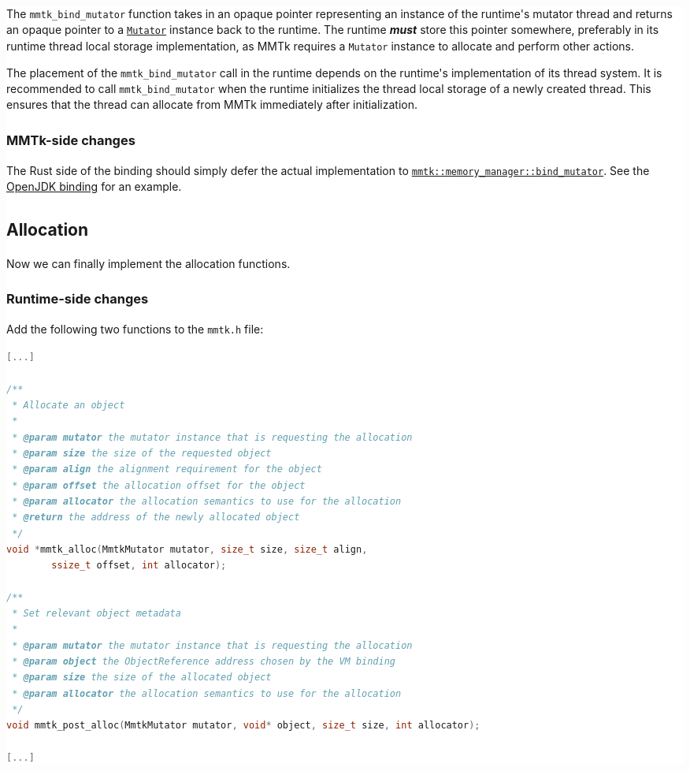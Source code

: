 The `mmtk_bind_mutator` function takes in an opaque pointer representing an instance of the runtime's mutator thread and returns an opaque pointer to a [`Mutator`](https://docs.mmtk.io/api/mmtk/plan/struct.Mutator.html) instance back to the runtime. The runtime ***must*** store this pointer somewhere, preferably in its runtime thread local storage implementation, as MMTk requires a `Mutator` instance to allocate and perform other actions.

The placement of the `mmtk_bind_mutator` call in the runtime depends on the runtime's implementation of its thread system. It is recommended to call `mmtk_bind_mutator` when the runtime initializes the thread local storage of a newly created thread. This ensures that the thread can allocate from MMTk immediately after initialization.

### MMTk-side changes

The Rust side of the binding should simply defer the actual implementation to [`mmtk::memory_manager::bind_mutator`](https://docs.mmtk.io/api/mmtk/memory_manager/fn.bind_mutator.html). See the [OpenJDK binding](https://github.com/mmtk/mmtk-openjdk/blob/54a249e877e1cbea147a71aafaafb8583f33843d/mmtk/src/api.rs#L106-L109) for an example.

## Allocation
Now we can finally implement the allocation functions.

### Runtime-side changes
Add the following two functions to the `mmtk.h` file:

```C
[...]

/**
 * Allocate an object
 *
 * @param mutator the mutator instance that is requesting the allocation
 * @param size the size of the requested object
 * @param align the alignment requirement for the object
 * @param offset the allocation offset for the object
 * @param allocator the allocation semantics to use for the allocation
 * @return the address of the newly allocated object
 */
void *mmtk_alloc(MmtkMutator mutator, size_t size, size_t align,
        ssize_t offset, int allocator);

/**
 * Set relevant object metadata
 *
 * @param mutator the mutator instance that is requesting the allocation
 * @param object the ObjectReference address chosen by the VM binding
 * @param size the size of the allocated object
 * @param allocator the allocation semantics to use for the allocation
 */
void mmtk_post_alloc(MmtkMutator mutator, void* object, size_t size, int allocator);

[...]
```


[^1]: In fact some bindings may not be able to have such a directory structure due to the build tools used by the runtime.
[^2]: You would have to change the `crate-type` in `mmtk-X/mmtk/Cargo.toml` from `cdylib` to `staticlib` to build a static library.
[FBC09]: https://users.cecs.anu.edu.au/~steveb/pubs/papers/vmmagic-vee-2009.pdf
[jikesrvm-objref]: https://github.com/mmtk/mmtk-jikesrvm/issues/178
[slot-trait]: https://docs.mmtk.io/api/mmtk/vm/slot/trait.Slot.html
[slot-test]: https://github.com/mmtk/mmtk-core/blob/master/src/vm/tests/mock_tests/mock_test_slots.rs